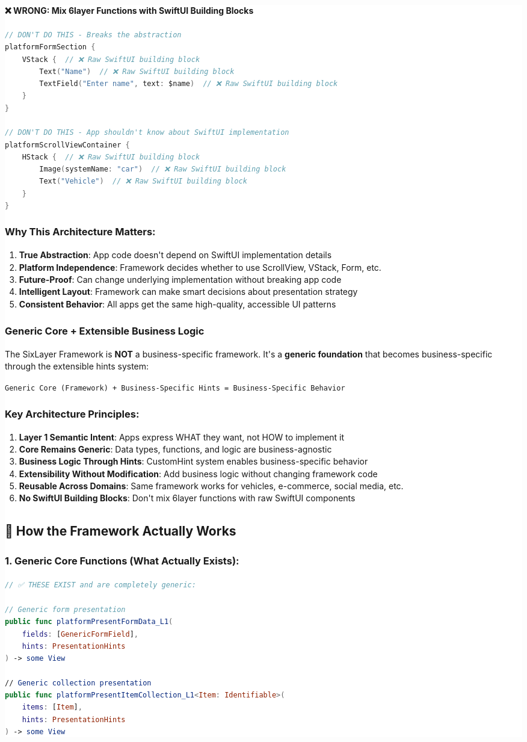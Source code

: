 #### **❌ WRONG: Mix 6layer Functions with SwiftUI Building Blocks**
```swift
// DON'T DO THIS - Breaks the abstraction
platformFormSection {
    VStack {  // ❌ Raw SwiftUI building block
        Text("Name")  // ❌ Raw SwiftUI building block
        TextField("Enter name", text: $name)  // ❌ Raw SwiftUI building block
    }
}

// DON'T DO THIS - App shouldn't know about SwiftUI implementation
platformScrollViewContainer {
    HStack {  // ❌ Raw SwiftUI building block
        Image(systemName: "car")  // ❌ Raw SwiftUI building block
        Text("Vehicle")  // ❌ Raw SwiftUI building block
    }
}
```

### **Why This Architecture Matters:**

1. **True Abstraction**: App code doesn't depend on SwiftUI implementation details
2. **Platform Independence**: Framework decides whether to use ScrollView, VStack, Form, etc.
3. **Future-Proof**: Can change underlying implementation without breaking app code
4. **Intelligent Layout**: Framework can make smart decisions about presentation strategy
5. **Consistent Behavior**: All apps get the same high-quality, accessible UI patterns

### **Generic Core + Extensible Business Logic**

The SixLayer Framework is **NOT** a business-specific framework. It's a **generic foundation** that becomes business-specific through the extensible hints system:

```
Generic Core (Framework) + Business-Specific Hints = Business-Specific Behavior
```

### **Key Architecture Principles:**

1. **Layer 1 Semantic Intent**: Apps express WHAT they want, not HOW to implement it
2. **Core Remains Generic**: Data types, functions, and logic are business-agnostic
3. **Business Logic Through Hints**: CustomHint system enables business-specific behavior
4. **Extensibility Without Modification**: Add business logic without changing framework code
5. **Reusable Across Domains**: Same framework works for vehicles, e-commerce, social media, etc.
6. **No SwiftUI Building Blocks**: Don't mix 6layer functions with raw SwiftUI components

## 📝 **How the Framework Actually Works**

### **1. Generic Core Functions (What Actually Exists):**
```swift
// ✅ THESE EXIST and are completely generic:

// Generic form presentation
public func platformPresentFormData_L1(
    fields: [GenericFormField],
    hints: PresentationHints
) -> some View

// Generic collection presentation
public func platformPresentItemCollection_L1<Item: Identifiable>(
    items: [Item],
    hints: PresentationHints
) -> some View

```